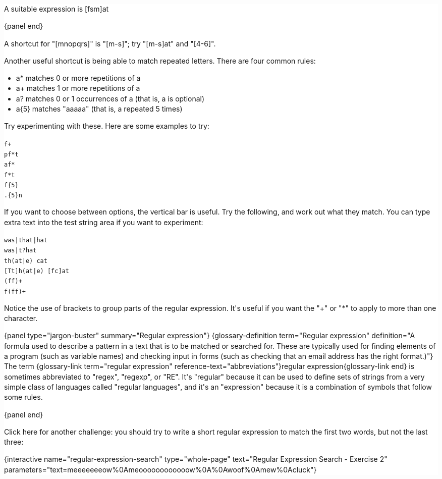 A suitable expression is [fsm]at

{panel end}

A shortcut for "[mnopqrs]" is "[m-s]"; try "[m-s]at" and "[4-6]".

Another useful shortcut is being able to match repeated letters. There are four common rules:

- a* matches 0 or more repetitions of a
- a+ matches 1 or more repetitions of a
- a? matches 0 or 1 occurrences of a (that is, a is optional)
- a{5} matches "aaaaa" (that is, a repeated 5 times)

Try experimenting with these. Here are some examples to try:

```
f+
pf*t
af*
f*t
f{5}
.{5}n
```

If you want to choose between options, the vertical bar is useful. Try the following, and work out what they match. You can type extra text into the test string area if you want to experiment:

```
was|that|hat
was|t?hat
th(at|e) cat
[Tt]h(at|e) [fc]at
(ff)+
f(ff)+
```

Notice the use of brackets to group parts of the regular expression. It's useful if you want the "+" or "\*" to apply to more than one character.

{panel type="jargon-buster" summary="Regular expression"}
{glossary-definition term="Regular expression" definition="A formula used to describe a pattern in a text that is to be matched or searched for. These are typically used for finding elements of a program (such as variable names) and checking input in forms (such as checking that an email address has the right format.)"}
The term
{glossary-link term="regular expression" reference-text="abbreviations"}regular expression{glossary-link end}
is sometimes abbreviated to "regex", "regexp", or "RE".  It's "regular" because it can be used to define sets of strings from a very simple class of languages called "regular languages", and it's an "expression" because it is a combination of symbols that follow some rules.

{panel end}

Click here for another challenge: you should try to write a short regular expression to match the first two words, but not the last three:

{interactive name="regular-expression-search" type="whole-page" text="Regular Expression Search - Exercise 2" parameters="text=meeeeeeeow%0Ameoooooooooooow%0A%0Awoof%0Amew%0Acluck"}
